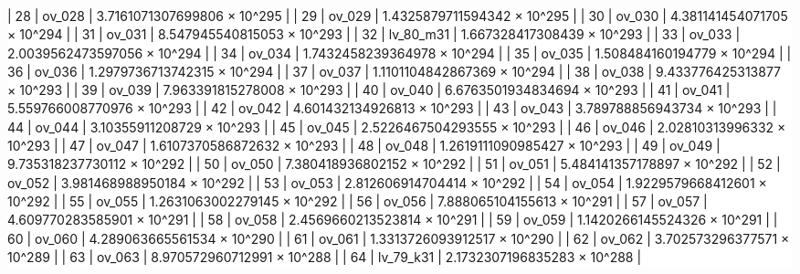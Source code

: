 | 28 | ov_028 | 3.7161071307699806 × 10^295 |
| 29 | ov_029 | 1.4325879711594342 × 10^295 |
| 30 | ov_030 | 4.381141454071705 × 10^294 |
| 31 | ov_031 | 8.547945540815053 × 10^293 |
| 32 | lv_80_m31 | 1.667328417308439 × 10^293 |
| 33 | ov_033 | 2.0039562473597056 × 10^294 |
| 34 | ov_034 | 1.7432458239364978 × 10^294 |
| 35 | ov_035 | 1.508484160194779 × 10^294 |
| 36 | ov_036 | 1.2979736713742315 × 10^294 |
| 37 | ov_037 | 1.1101104842867369 × 10^294 |
| 38 | ov_038 | 9.433776425313877 × 10^293 |
| 39 | ov_039 | 7.963391815278008 × 10^293 |
| 40 | ov_040 | 6.6763501934834694 × 10^293 |
| 41 | ov_041 | 5.559766008770976 × 10^293 |
| 42 | ov_042 | 4.601432134926813 × 10^293 |
| 43 | ov_043 | 3.789788856943734 × 10^293 |
| 44 | ov_044 | 3.10355911208729 × 10^293 |
| 45 | ov_045 | 2.5226467504293555 × 10^293 |
| 46 | ov_046 | 2.02810313996332 × 10^293 |
| 47 | ov_047 | 1.6107370586872632 × 10^293 |
| 48 | ov_048 | 1.2619111090985427 × 10^293 |
| 49 | ov_049 | 9.735318237730112 × 10^292 |
| 50 | ov_050 | 7.380418936802152 × 10^292 |
| 51 | ov_051 | 5.484141357178897 × 10^292 |
| 52 | ov_052 | 3.981468988950184 × 10^292 |
| 53 | ov_053 | 2.812606914704414 × 10^292 |
| 54 | ov_054 | 1.9229579668412601 × 10^292 |
| 55 | ov_055 | 1.2631063002279145 × 10^292 |
| 56 | ov_056 | 7.888065104155613 × 10^291 |
| 57 | ov_057 | 4.609770283585901 × 10^291 |
| 58 | ov_058 | 2.4569660213523814 × 10^291 |
| 59 | ov_059 | 1.1420266145524326 × 10^291 |
| 60 | ov_060 | 4.289063665561534 × 10^290 |
| 61 | ov_061 | 1.3313726093912517 × 10^290 |
| 62 | ov_062 | 3.702573296377571 × 10^289 |
| 63 | ov_063 | 8.970572960712991 × 10^288 |
| 64 | lv_79_k31 | 2.1732307196835283 × 10^288 |